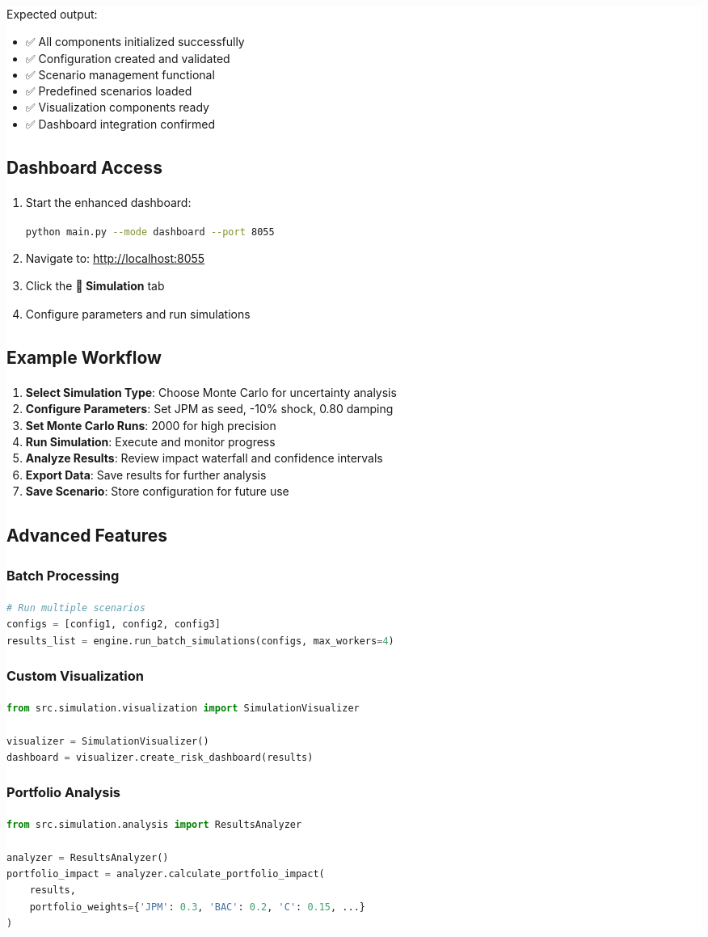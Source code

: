 Expected output:
- ✅ All components initialized successfully
- ✅ Configuration created and validated
- ✅ Scenario management functional
- ✅ Predefined scenarios loaded
- ✅ Visualization components ready
- ✅ Dashboard integration confirmed

## Dashboard Access

1. Start the enhanced dashboard:
   ```bash
   python main.py --mode dashboard --port 8055
   ```

2. Navigate to: [http://localhost:8055](http://localhost:8055)

3. Click the **🧪 Simulation** tab

4. Configure parameters and run simulations

## Example Workflow

1. **Select Simulation Type**: Choose Monte Carlo for uncertainty analysis
2. **Configure Parameters**: Set JPM as seed, -10% shock, 0.80 damping
3. **Set Monte Carlo Runs**: 2000 for high precision
4. **Run Simulation**: Execute and monitor progress
5. **Analyze Results**: Review impact waterfall and confidence intervals
6. **Export Data**: Save results for further analysis
7. **Save Scenario**: Store configuration for future use

## Advanced Features

### Batch Processing

```python
# Run multiple scenarios
configs = [config1, config2, config3]
results_list = engine.run_batch_simulations(configs, max_workers=4)
```

### Custom Visualization

```python
from src.simulation.visualization import SimulationVisualizer

visualizer = SimulationVisualizer()
dashboard = visualizer.create_risk_dashboard(results)
```

### Portfolio Analysis

```python
from src.simulation.analysis import ResultsAnalyzer

analyzer = ResultsAnalyzer()
portfolio_impact = analyzer.calculate_portfolio_impact(
    results, 
    portfolio_weights={'JPM': 0.3, 'BAC': 0.2, 'C': 0.15, ...}
)
```
